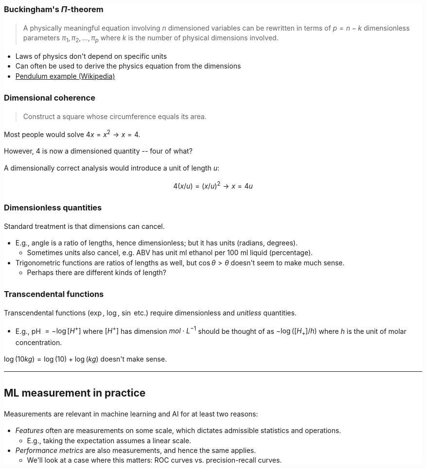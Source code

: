 
### Buckingham's $\Pi$-theorem

> A physically meaningful equation involving $n$ dimensioned variables can be rewritten in terms of $p=n-k$ dimensionless parameters $\pi_1, \pi_2, \ldots, \pi_p$ where $k$ is the number of physical dimensions involved. 

- Laws of physics don't depend on specific units
- Can often be used to derive the physics equation from the dimensions
- [Pendulum example (Wikipedia)](https://en.wikipedia.org/wiki/Buckingham_%cf%80_theorem#The_simple_pendulum)


### Dimensional coherence

> Construct a square whose circumference equals its area. 

Most people would solve $4x = x^2 \rightarrow x=4$. 

However, $4$ is now a dimensioned quantity -- four of what? 

A dimensionally correct analysis would introduce a unit of length $u$: 

$$4(x/u)=(x/u)^2 \rightarrow x=4u$$


### Dimensionless quantities

Standard treatment is that dimensions can cancel. 
- E.g., angle is a ratio of lengths, hence dimensionless; but it has units (radians, degrees).
	- Sometimes units also cancel, e.g. ABV has unit ml ethanol per 100 ml liquid (percentage).<!-- .element: class="fragment" -->
- Trigonometric functions are ratios of lengths as well, but $\cos \theta > \theta$ doesn't seem to make much sense. 
	- Perhaps there are different kinds of length?<!-- .element: class="fragment" -->


### Transcendental functions

Transcendental functions ($\exp$, $\log$, $\sin$ etc.) require dimensionless and *unitless* quantities.

- E.g., pH $= -\log [H^+]$ where $[H^+]$ has dimension $mol \cdot L^{-1}$ should be thought of as $-\log ([H_+]/h)$ where $h$ is the unit of molar concentration.

$\log(10 kg) = \log(10) + \log(kg)$ doesn't make sense.

----

## ML measurement in practice

Measurements are relevant in machine learning and AI for at least two reasons:
- *Features* often are measurements on some scale, which dictates admissible statistics and operations.
  - E.g., taking the expectation assumes a linear scale.
- *Performance metrics* are also measurements, and hence the same applies. 
	- We'll look at a case where this matters: ROC curves vs. precision-recall curves.
